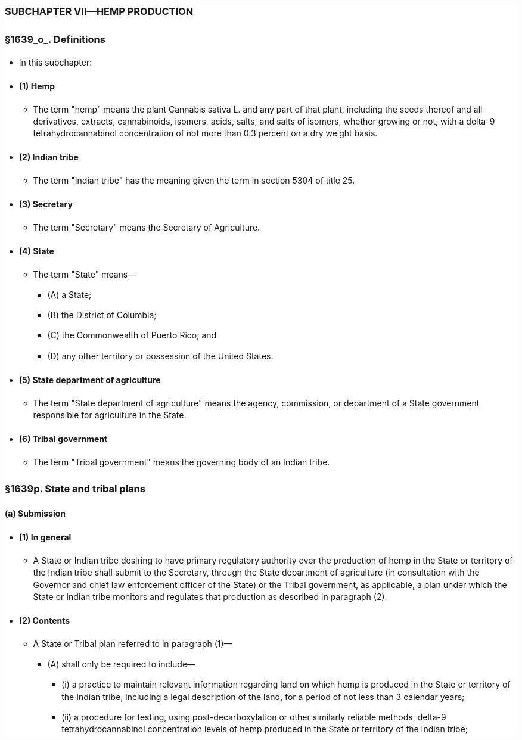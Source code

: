 ### SUBCHAPTER VII—HEMP PRODUCTION

### §1639_o_. Definitions
* In this subchapter:

* #### (1) Hemp
  * The term "hemp" means the plant Cannabis sativa L. and any part of that plant, including the seeds thereof and all derivatives, extracts, cannabinoids, isomers, acids, salts, and salts of isomers, whether growing or not, with a delta-9 tetrahydrocannabinol concentration of not more than 0.3 percent on a dry weight basis.

* #### (2) Indian tribe
  * The term "Indian tribe" has the meaning given the term in section 5304 of title 25.

* #### (3) Secretary
  * The term "Secretary" means the Secretary of Agriculture.

* #### (4) State
  * The term "State" means—

    * (A) a State;

    * (B) the District of Columbia;

    * (C) the Commonwealth of Puerto Rico; and

    * (D) any other territory or possession of the United States.

* #### (5) State department of agriculture
  * The term "State department of agriculture" means the agency, commission, or department of a State government responsible for agriculture in the State.

* #### (6) Tribal government
  * The term "Tribal government" means the governing body of an Indian tribe.

### §1639p. State and tribal plans
#### (a) Submission
* #### (1) In general
  * A State or Indian tribe desiring to have primary regulatory authority over the production of hemp in the State or territory of the Indian tribe shall submit to the Secretary, through the State department of agriculture (in consultation with the Governor and chief law enforcement officer of the State) or the Tribal government, as applicable, a plan under which the State or Indian tribe monitors and regulates that production as described in paragraph (2).

* #### (2) Contents
  * A State or Tribal plan referred to in paragraph (1)—

    * (A) shall only be required to include—

      * (i) a practice to maintain relevant information regarding land on which hemp is produced in the State or territory of the Indian tribe, including a legal description of the land, for a period of not less than 3 calendar years;

      * (ii) a procedure for testing, using post-decarboxylation or other similarly reliable methods, delta-9 tetrahydrocannabinol concentration levels of hemp produced in the State or territory of the Indian tribe;
